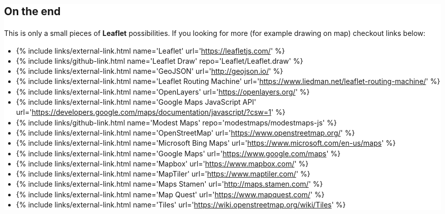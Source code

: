## On the end

This is only a small pieces of **Leaflet** possibilities. If you looking for more (for example drawing on map) checkout links below:

- {% include links/external-link.html
     name='Leaflet'
     url='https://leafletjs.com/' %}
- {% include links/github-link.html
     name='Leaflet Draw'
     repo='Leaflet/Leaflet.draw' %}
- {% include links/external-link.html
     name='GeoJSON'
     url='http://geojson.io/' %}
- {% include links/external-link.html
     name='Leaflet Routing Machine'
     url='https://www.liedman.net/leaflet-routing-machine/' %}
- {% include links/external-link.html
     name='OpenLayers'
     url='https://openlayers.org/' %}
- {% include links/external-link.html
     name='Google Maps JavaScript API'
     url='https://developers.google.com/maps/documentation/javascript/?csw=1' %}
- {% include links/github-link.html
     name='Modest Maps'
     repo='modestmaps/modestmaps-js' %}
- {% include links/external-link.html
     name='OpenStreetMap'
     url='https://www.openstreetmap.org/' %}
- {% include links/external-link.html
     name='Microsoft Bing Maps'
     url='https://www.microsoft.com/en-us/maps' %}
- {% include links/external-link.html
     name='Google Maps'
     url='https://www.google.com/maps' %}
- {% include links/external-link.html
     name='Mapbox'
     url='https://www.mapbox.com/' %}
- {% include links/external-link.html
     name='MapTiler'
     url='https://www.maptiler.com/' %}
- {% include links/external-link.html
     name='Maps Stamen'
     url='http://maps.stamen.com/' %}
- {% include links/external-link.html
     name='Map Quest'
     url='https://www.mapquest.com/' %}
- {% include links/external-link.html
     name='Tiles'
     url='https://wiki.openstreetmap.org/wiki/Tiles' %}
